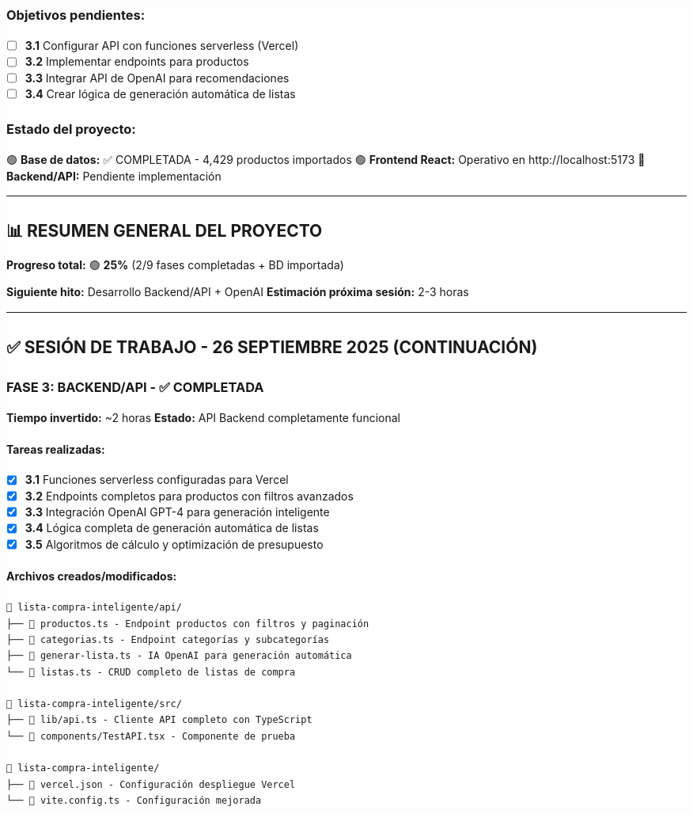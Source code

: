 ### Objetivos pendientes:
- [ ] **3.1** Configurar API con funciones serverless (Vercel)
- [ ] **3.2** Implementar endpoints para productos
- [ ] **3.3** Integrar API de OpenAI para recomendaciones
- [ ] **3.4** Crear lógica de generación automática de listas

### Estado del proyecto:
🟢 **Base de datos:** ✅ COMPLETADA - 4,429 productos importados
🟢 **Frontend React:** Operativo en http://localhost:5173
🔄 **Backend/API:** Pendiente implementación

---

## 📊 RESUMEN GENERAL DEL PROYECTO

**Progreso total:** 🟢 **25%** (2/9 fases completadas + BD importada)

**Siguiente hito:** Desarrollo Backend/API + OpenAI
**Estimación próxima sesión:** 2-3 horas

---

## ✅ SESIÓN DE TRABAJO - 26 SEPTIEMBRE 2025 (CONTINUACIÓN)

### FASE 3: BACKEND/API - ✅ COMPLETADA

**Tiempo invertido:** ~2 horas
**Estado:** API Backend completamente funcional

#### Tareas realizadas:
- [x] **3.1** Funciones serverless configuradas para Vercel
- [x] **3.2** Endpoints completos para productos con filtros avanzados
- [x] **3.3** Integración OpenAI GPT-4 para generación inteligente
- [x] **3.4** Lógica completa de generación automática de listas
- [x] **3.5** Algoritmos de cálculo y optimización de presupuesto

#### Archivos creados/modificados:
```
📁 lista-compra-inteligente/api/
├── 📄 productos.ts - Endpoint productos con filtros y paginación
├── 📄 categorias.ts - Endpoint categorías y subcategorías
├── 📄 generar-lista.ts - IA OpenAI para generación automática
└── 📄 listas.ts - CRUD completo de listas de compra

📁 lista-compra-inteligente/src/
├── 📄 lib/api.ts - Cliente API completo con TypeScript
└── 📄 components/TestAPI.tsx - Componente de prueba

📁 lista-compra-inteligente/
├── 📄 vercel.json - Configuración despliegue Vercel
└── 📄 vite.config.ts - Configuración mejorada
```
